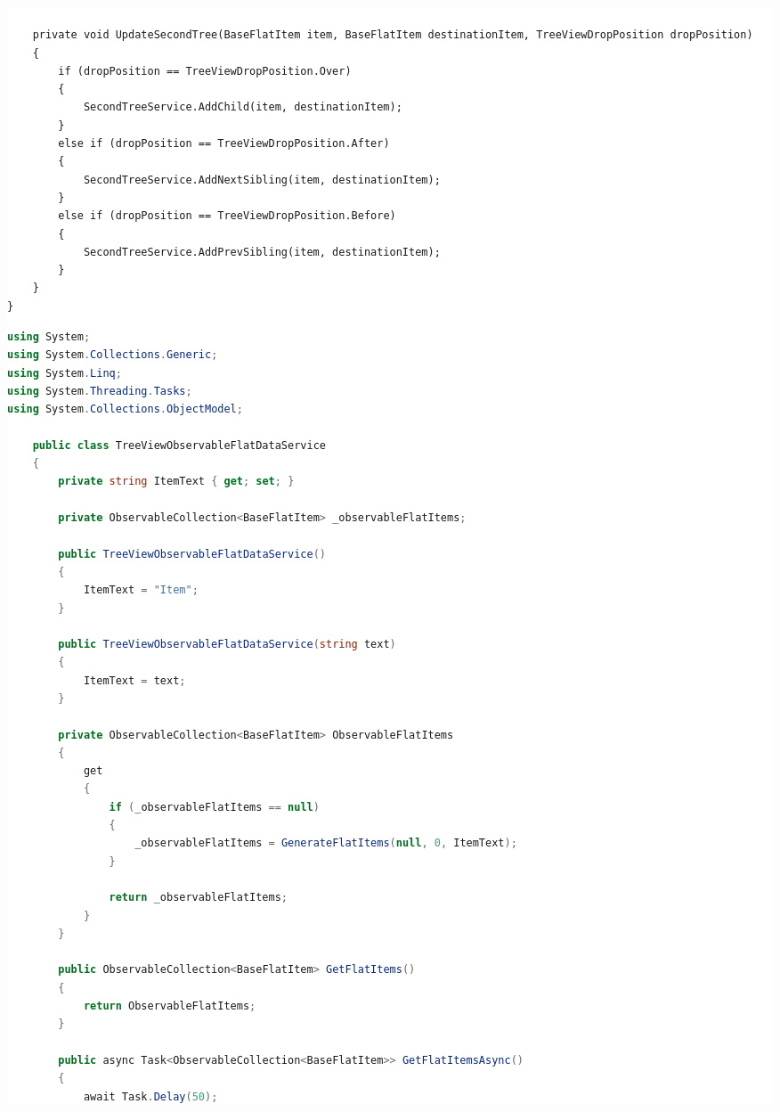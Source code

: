 ````RAZOR Component

    private void UpdateSecondTree(BaseFlatItem item, BaseFlatItem destinationItem, TreeViewDropPosition dropPosition)
    {
        if (dropPosition == TreeViewDropPosition.Over)
        {
            SecondTreeService.AddChild(item, destinationItem);
        }
        else if (dropPosition == TreeViewDropPosition.After)
        {
            SecondTreeService.AddNextSibling(item, destinationItem);
        }
        else if (dropPosition == TreeViewDropPosition.Before)
        {
            SecondTreeService.AddPrevSibling(item, destinationItem);
        }
    }
}
````
````C# Service
using System;
using System.Collections.Generic;
using System.Linq;
using System.Threading.Tasks;
using System.Collections.ObjectModel;

    public class TreeViewObservableFlatDataService
    {
        private string ItemText { get; set; }

        private ObservableCollection<BaseFlatItem> _observableFlatItems;

        public TreeViewObservableFlatDataService()
        {
            ItemText = "Item";
        }

        public TreeViewObservableFlatDataService(string text)
        {
            ItemText = text;
        }

        private ObservableCollection<BaseFlatItem> ObservableFlatItems
        {
            get
            {
                if (_observableFlatItems == null)
                {
                    _observableFlatItems = GenerateFlatItems(null, 0, ItemText);
                }

                return _observableFlatItems;
            }
        }

        public ObservableCollection<BaseFlatItem> GetFlatItems()
        {
            return ObservableFlatItems;
        }

        public async Task<ObservableCollection<BaseFlatItem>> GetFlatItemsAsync()
        {
            await Task.Delay(50);
````